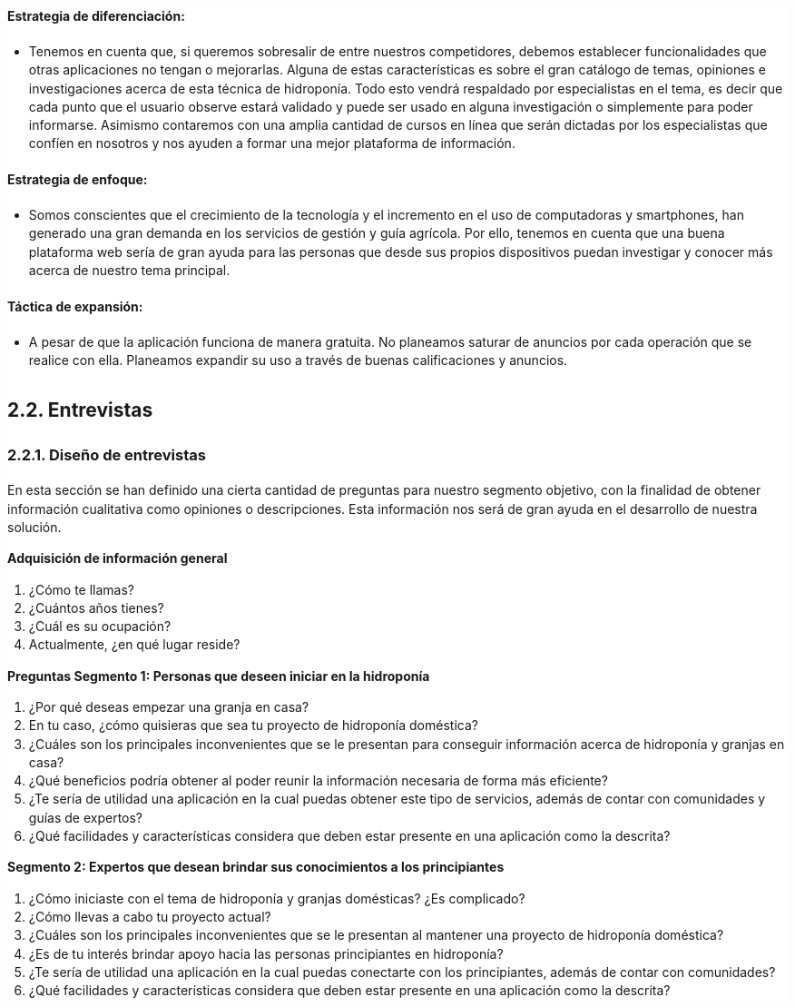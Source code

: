 #### Estrategia de diferenciación:

- Tenemos en cuenta que, si queremos sobresalir de entre nuestros competidores, debemos establecer funcionalidades que otras aplicaciones no tengan o mejorarlas. Alguna de estas características es sobre el gran catálogo de temas, opiniones e investigaciones acerca de esta técnica de hidroponía. Todo esto vendrá respaldado por especialistas en el tema, es decir que cada punto que el usuario observe estará validado y puede ser usado en alguna investigación o simplemente para poder informarse. Asimismo contaremos con una amplia cantidad de cursos en línea que serán dictadas por los especialistas que confíen en nosotros y nos ayuden a formar una mejor plataforma de información.

#### Estrategia de enfoque:

- Somos conscientes que el crecimiento de la tecnología y el incremento en el uso de computadoras y smartphones, han generado una gran demanda en los servicios de gestión y guía agrícola. Por ello, tenemos en cuenta que una buena plataforma web sería de gran ayuda para las personas que desde sus propios dispositivos puedan investigar y conocer más acerca de nuestro tema principal.

#### Táctica de expansión:

- A pesar de que la aplicación funciona de manera gratuita. No planeamos saturar de anuncios por cada operación que se realice con ella. Planeamos expandir su uso a través de buenas calificaciones y anuncios.

## 2.2. Entrevistas

### 2.2.1. Diseño de entrevistas

En esta sección se han definido una cierta cantidad de preguntas para nuestro segmento objetivo, con la finalidad de obtener información cualitativa como opiniones o descripciones. Esta información nos será de gran ayuda en el desarrollo de nuestra solución.

**Adquisición de información general**

1. ¿Cómo te llamas?
2. ¿Cuántos años tienes?
3. ¿Cuál es su ocupación?
4. Actualmente, ¿en qué lugar reside?

**Preguntas Segmento 1: Personas que deseen iniciar en la hidroponía**

1. ¿Por qué deseas empezar una granja en casa?
2. En tu caso, ¿cómo quisieras que sea tu proyecto de hidroponía doméstica?
3. ¿Cuáles son los principales inconvenientes que se le presentan para conseguir información acerca de hidroponía y granjas en casa?
4. ¿Qué beneficios podría obtener al poder reunir la información necesaria de forma más eficiente?
5. ¿Te sería de utilidad una aplicación en la cual puedas obtener este tipo de servicios, además de contar con comunidades y guías de expertos?
6. ¿Qué facilidades y características considera que deben estar presente en una aplicación como la descrita?

**Segmento 2: Expertos que desean brindar sus conocimientos a los principiantes**

1. ¿Cómo iniciaste con el tema de hidroponía y granjas domésticas? ¿Es complicado?
2. ¿Cómo llevas a cabo tu proyecto actual?
3. ¿Cuáles son los principales inconvenientes que se le presentan al mantener una proyecto de hidroponía doméstica?
4. ¿Es de tu interés brindar apoyo hacia las personas principiantes en hidroponía?
5. ¿Te sería de utilidad una aplicación en la cual puedas conectarte con los principiantes, además de contar con comunidades?
6. ¿Qué facilidades y características considera que deben estar presente en una aplicación como la descrita?
